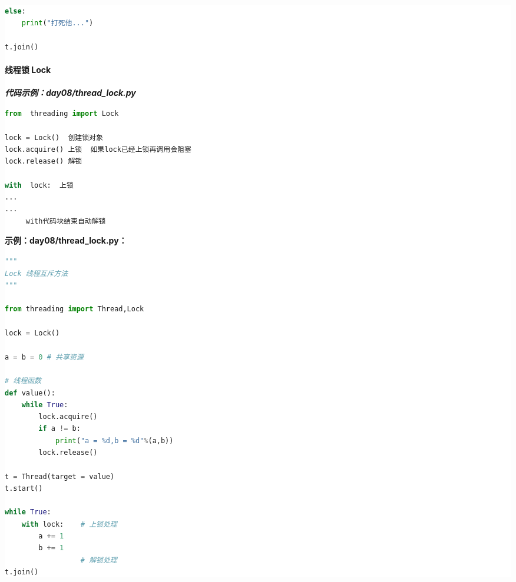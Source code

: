 ```python
else:
    print("打死他...")

t.join()
```

#### 线程锁 Lock

***代码示例：day08/thread_lock.py***

```python
from  threading import Lock

lock = Lock()  创建锁对象
lock.acquire() 上锁  如果lock已经上锁再调用会阻塞
lock.release() 解锁

with  lock:  上锁
...
...
	 with代码块结束自动解锁
```

**示例：day08/thread_lock.py：**

```python
"""
Lock 线程互斥方法
"""

from threading import Thread,Lock

lock = Lock()

a = b = 0 # 共享资源

# 线程函数
def value():
    while True:
        lock.acquire()
        if a != b:
            print("a = %d,b = %d"%(a,b))
        lock.release()

t = Thread(target = value)
t.start()

while True:
    with lock:    # 上锁处理
        a += 1
        b += 1
                  # 解锁处理
t.join()
```

